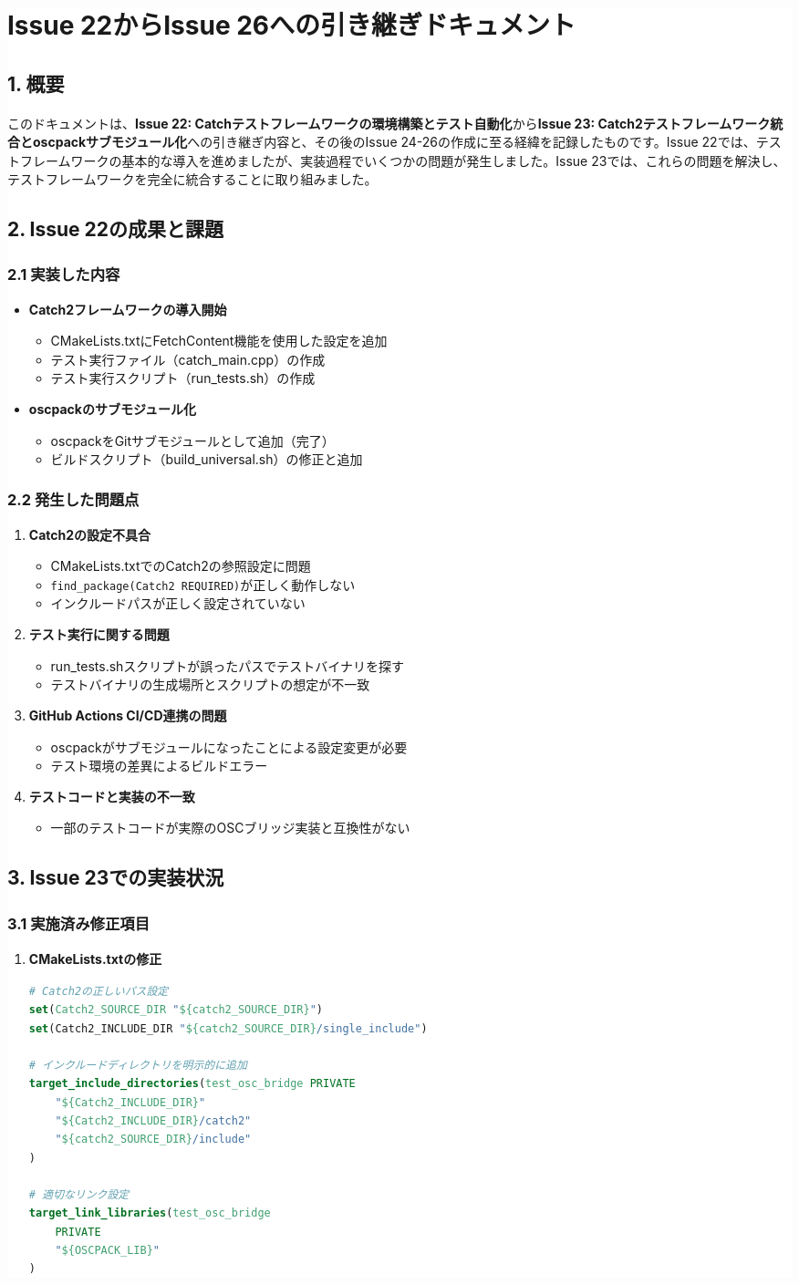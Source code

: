 # Issue 22からIssue 26への引き継ぎドキュメント

## 1. 概要

このドキュメントは、**Issue 22: Catchテストフレームワークの環境構築とテスト自動化**から**Issue 23: Catch2テストフレームワーク統合とoscpackサブモジュール化**への引き継ぎ内容と、その後のIssue 24-26の作成に至る経緯を記録したものです。Issue 22では、テストフレームワークの基本的な導入を進めましたが、実装過程でいくつかの問題が発生しました。Issue 23では、これらの問題を解決し、テストフレームワークを完全に統合することに取り組みました。

## 2. Issue 22の成果と課題

### 2.1 実装した内容

- **Catch2フレームワークの導入開始**
  - CMakeLists.txtにFetchContent機能を使用した設定を追加
  - テスト実行ファイル（catch_main.cpp）の作成
  - テスト実行スクリプト（run_tests.sh）の作成

- **oscpackのサブモジュール化**
  - oscpackをGitサブモジュールとして追加（完了）
  - ビルドスクリプト（build_universal.sh）の修正と追加

### 2.2 発生した問題点

1. **Catch2の設定不具合**
   - CMakeLists.txtでのCatch2の参照設定に問題
   - `find_package(Catch2 REQUIRED)`が正しく動作しない
   - インクルードパスが正しく設定されていない

2. **テスト実行に関する問題**
   - run_tests.shスクリプトが誤ったパスでテストバイナリを探す
   - テストバイナリの生成場所とスクリプトの想定が不一致

3. **GitHub Actions CI/CD連携の問題**
   - oscpackがサブモジュールになったことによる設定変更が必要
   - テスト環境の差異によるビルドエラー

4. **テストコードと実装の不一致**
   - 一部のテストコードが実際のOSCブリッジ実装と互換性がない

## 3. Issue 23での実装状況

### 3.1 実施済み修正項目

1. **CMakeLists.txtの修正**
   ```cmake
   # Catch2の正しいパス設定
   set(Catch2_SOURCE_DIR "${catch2_SOURCE_DIR}")
   set(Catch2_INCLUDE_DIR "${catch2_SOURCE_DIR}/single_include")
   
   # インクルードディレクトリを明示的に追加
   target_include_directories(test_osc_bridge PRIVATE
       "${Catch2_INCLUDE_DIR}"
       "${Catch2_INCLUDE_DIR}/catch2"
       "${catch2_SOURCE_DIR}/include"
   )
   
   # 適切なリンク設定
   target_link_libraries(test_osc_bridge 
       PRIVATE 
       "${OSCPACK_LIB}"
   )
   ```
